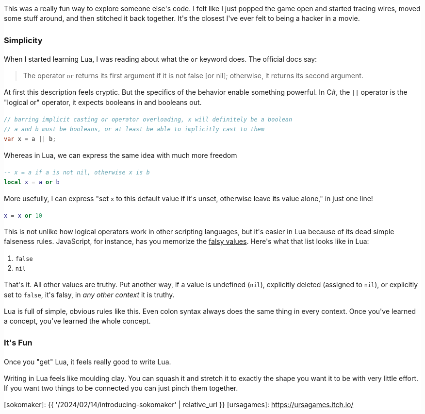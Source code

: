This was a really fun way to explore someone else's code. I felt like I just popped the game open and started tracing wires, moved some stuff around, and then stitched it back together. It's the closest I've ever felt to being a hacker in a movie.


### Simplicity

When I started learning Lua, I was reading about what the `or` keyword does. The official docs say:

> The operator `or` returns its first argument if it is not false [or nil]; otherwise, it returns its second argument.

At first this description feels cryptic. But the specifics of the behavior enable something powerful. In C#, the `||` operator is the "logical or" operator, it expects booleans in and booleans out.

```cs
// barring implicit casting or operator overloading, x will definitely be a boolean
// a and b must be booleans, or at least be able to implicitly cast to them
var x = a || b;
```

Whereas in Lua, we can express the same idea with much more freedom

```lua
-- x = a if a is not nil, otherwise x is b
local x = a or b
```

More usefully, I can express  "set `x` to this default value if it's unset, otherwise leave its value alone," in just one line!

```lua
x = x or 10
```

This is not unlike how logical operators work in other scripting languages, but it's easier in Lua because of its dead simple falseness rules. JavaScript, for instance, has you memorize the [falsy values](https://developer.mozilla.org/en-US/docs/Glossary/Falsy). Here's what that list looks like in Lua:

1. `false`
1. `nil`

That's it. All other values are truthy. Put another way, if a value is undefined (`nil`), explicitly deleted (assigned to `nil`), or explicitly set to `false`, it's falsy, in _any other context_ it is truthy.

Lua is full of simple, obvious rules like this. Even colon syntax always does the same thing in every context. Once you've learned a concept, you've learned the whole concept.


### It's Fun


Once you "get" Lua, it feels really good to write Lua.

Writing in Lua feels like moulding clay. You can squash it and stretch it to exactly the shape you want it to be with very little effort. If you want two things to be connected you can just pinch them together.


[sokomaker]: {{ '/2024/02/14/introducing-sokomaker' | relative_url }}
[ursagames]: https://ursagames.itch.io/
